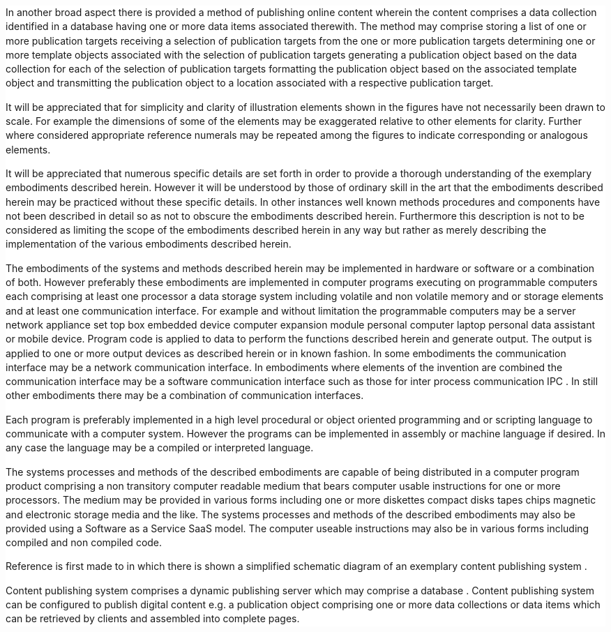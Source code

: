 In another broad aspect there is provided a method of publishing online content wherein the content comprises a data collection identified in a database having one or more data items associated therewith. The method may comprise storing a list of one or more publication targets receiving a selection of publication targets from the one or more publication targets determining one or more template objects associated with the selection of publication targets generating a publication object based on the data collection for each of the selection of publication targets formatting the publication object based on the associated template object and transmitting the publication object to a location associated with a respective publication target.

It will be appreciated that for simplicity and clarity of illustration elements shown in the figures have not necessarily been drawn to scale. For example the dimensions of some of the elements may be exaggerated relative to other elements for clarity. Further where considered appropriate reference numerals may be repeated among the figures to indicate corresponding or analogous elements.

It will be appreciated that numerous specific details are set forth in order to provide a thorough understanding of the exemplary embodiments described herein. However it will be understood by those of ordinary skill in the art that the embodiments described herein may be practiced without these specific details. In other instances well known methods procedures and components have not been described in detail so as not to obscure the embodiments described herein. Furthermore this description is not to be considered as limiting the scope of the embodiments described herein in any way but rather as merely describing the implementation of the various embodiments described herein.

The embodiments of the systems and methods described herein may be implemented in hardware or software or a combination of both. However preferably these embodiments are implemented in computer programs executing on programmable computers each comprising at least one processor a data storage system including volatile and non volatile memory and or storage elements and at least one communication interface. For example and without limitation the programmable computers may be a server network appliance set top box embedded device computer expansion module personal computer laptop personal data assistant or mobile device. Program code is applied to data to perform the functions described herein and generate output. The output is applied to one or more output devices as described herein or in known fashion. In some embodiments the communication interface may be a network communication interface. In embodiments where elements of the invention are combined the communication interface may be a software communication interface such as those for inter process communication IPC . In still other embodiments there may be a combination of communication interfaces.

Each program is preferably implemented in a high level procedural or object oriented programming and or scripting language to communicate with a computer system. However the programs can be implemented in assembly or machine language if desired. In any case the language may be a compiled or interpreted language.

The systems processes and methods of the described embodiments are capable of being distributed in a computer program product comprising a non transitory computer readable medium that bears computer usable instructions for one or more processors. The medium may be provided in various forms including one or more diskettes compact disks tapes chips magnetic and electronic storage media and the like. The systems processes and methods of the described embodiments may also be provided using a Software as a Service SaaS model. The computer useable instructions may also be in various forms including compiled and non compiled code.

Reference is first made to in which there is shown a simplified schematic diagram of an exemplary content publishing system .

Content publishing system comprises a dynamic publishing server which may comprise a database . Content publishing system can be configured to publish digital content e.g. a publication object comprising one or more data collections or data items which can be retrieved by clients and assembled into complete pages.

